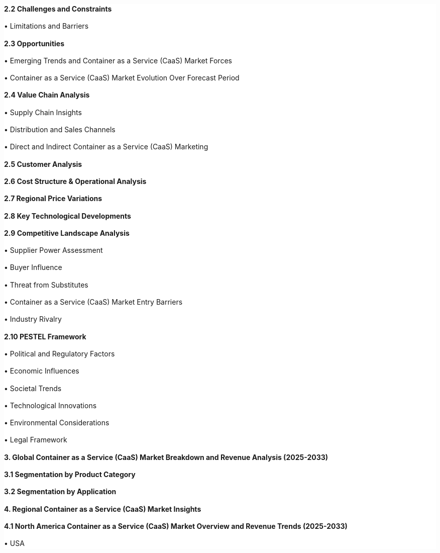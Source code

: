 <strong>2.2 Challenges and Constraints</strong>

• Limitations and Barriers

<strong>2.3 Opportunities</strong>

• Emerging Trends and Container as a Service (CaaS) Market Forces

• Container as a Service (CaaS) Market Evolution Over Forecast Period

<strong>2.4 Value Chain Analysis</strong>

• Supply Chain Insights

• Distribution and Sales Channels

• Direct and Indirect Container as a Service (CaaS) Marketing

<strong>2.5 Customer Analysis</strong>

<strong>2.6 Cost Structure & Operational Analysis</strong>

<strong>2.7 Regional Price Variations</strong>

<strong>2.8 Key Technological Developments</strong>

<strong>2.9 Competitive Landscape Analysis</strong>

• Supplier Power Assessment

• Buyer Influence

• Threat from Substitutes

• Container as a Service (CaaS) Market Entry Barriers

• Industry Rivalry

<strong>2.10 PESTEL Framework</strong>

• Political and Regulatory Factors

• Economic Influences

• Societal Trends

• Technological Innovations

• Environmental Considerations

• Legal Framework

<strong>3. Global Container as a Service (CaaS) Market Breakdown and Revenue Analysis (2025-2033)</strong>

<strong>3.1 Segmentation by Product Category</strong>

<strong>3.2 Segmentation by Application</strong>

<strong>4. Regional Container as a Service (CaaS) Market Insights</strong>

<strong>4.1 North America Container as a Service (CaaS) Market Overview and Revenue Trends (2025-2033)</strong>

• USA
